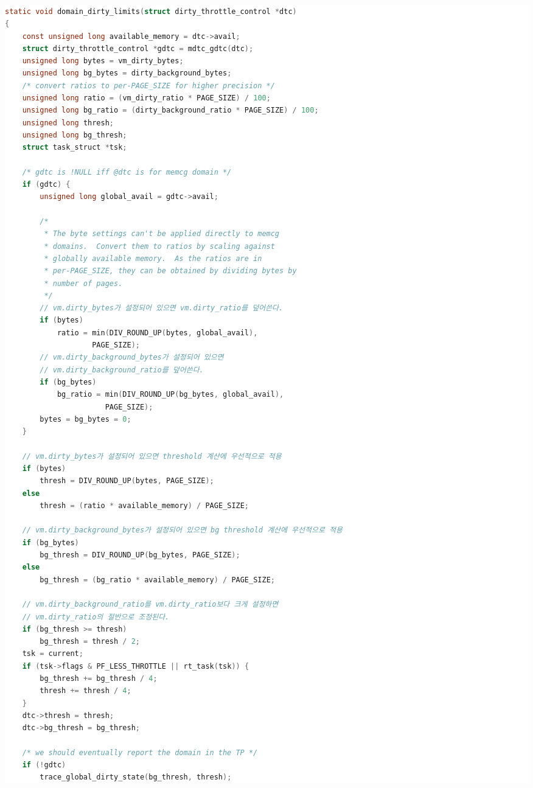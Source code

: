 ```c
static void domain_dirty_limits(struct dirty_throttle_control *dtc)
{
	const unsigned long available_memory = dtc->avail;
	struct dirty_throttle_control *gdtc = mdtc_gdtc(dtc);
	unsigned long bytes = vm_dirty_bytes;
	unsigned long bg_bytes = dirty_background_bytes;
	/* convert ratios to per-PAGE_SIZE for higher precision */
	unsigned long ratio = (vm_dirty_ratio * PAGE_SIZE) / 100;
	unsigned long bg_ratio = (dirty_background_ratio * PAGE_SIZE) / 100;
	unsigned long thresh;
	unsigned long bg_thresh;
	struct task_struct *tsk;

	/* gdtc is !NULL iff @dtc is for memcg domain */
	if (gdtc) {
		unsigned long global_avail = gdtc->avail;

		/*
		 * The byte settings can't be applied directly to memcg
		 * domains.  Convert them to ratios by scaling against
		 * globally available memory.  As the ratios are in
		 * per-PAGE_SIZE, they can be obtained by dividing bytes by
		 * number of pages.
		 */
		// vm.dirty_bytes가 설정되어 있으면 vm.dirty_ratio를 덮어쓴다.
		if (bytes)
			ratio = min(DIV_ROUND_UP(bytes, global_avail),
				    PAGE_SIZE);
		// vm.dirty_background_bytes가 설정되어 있으면
		// vm.dirty_background_ratio를 덮어쓴다.
		if (bg_bytes)
			bg_ratio = min(DIV_ROUND_UP(bg_bytes, global_avail),
				       PAGE_SIZE);
		bytes = bg_bytes = 0;
	}

	// vm.dirty_bytes가 설정되어 있으면 threshold 계산에 우선적으로 적용
	if (bytes)
		thresh = DIV_ROUND_UP(bytes, PAGE_SIZE);
	else
		thresh = (ratio * available_memory) / PAGE_SIZE;

	// vm.dirty_background_bytes가 설정되어 있으면 bg threshold 계산에 우선적으로 적용
	if (bg_bytes)
		bg_thresh = DIV_ROUND_UP(bg_bytes, PAGE_SIZE);
	else
		bg_thresh = (bg_ratio * available_memory) / PAGE_SIZE;

	// vm.dirty_background_ratio를 vm.dirty_ratio보다 크게 설정하면
	// vm.dirty_ratio의 절반으로 조정된다.
	if (bg_thresh >= thresh)
		bg_thresh = thresh / 2;
	tsk = current;
	if (tsk->flags & PF_LESS_THROTTLE || rt_task(tsk)) {
		bg_thresh += bg_thresh / 4;
		thresh += thresh / 4;
	}
	dtc->thresh = thresh;
	dtc->bg_thresh = bg_thresh;

	/* we should eventually report the domain in the TP */
	if (!gdtc)
		trace_global_dirty_state(bg_thresh, thresh);
```